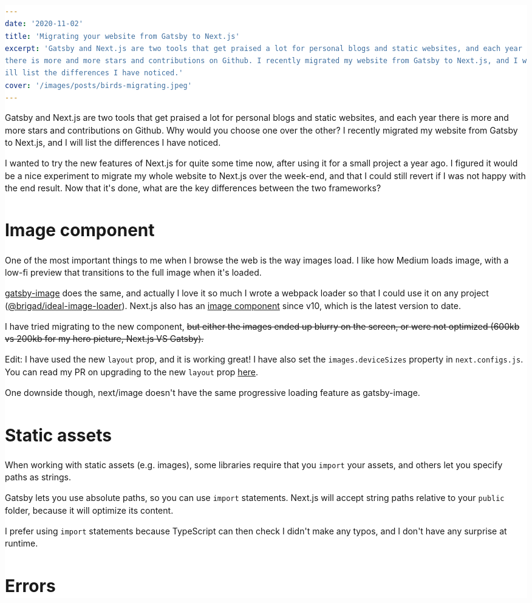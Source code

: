 ```yaml
---
date: '2020-11-02'
title: 'Migrating your website from Gatsby to Next.js'
excerpt: 'Gatsby and Next.js are two tools that get praised a lot for personal blogs and static websites, and each year there is more and more stars and contributions on Github. I recently migrated my website from Gatsby to Next.js, and I will list the differences I have noticed.'
cover: '/images/posts/birds-migrating.jpeg'
---
```


Gatsby and Next.js are two tools that get praised a lot for personal blogs and static websites, and each year there is more and more stars and contributions on Github. Why would you choose one over the other? I recently migrated my website from Gatsby to Next.js, and I will list the differences I have noticed.

I wanted to try the new features of Next.js for quite some time now, after using it for a small project a year ago. I figured it would be a nice experiment to migrate my whole website to Next.js over the week-end, and that I could still revert if I was not happy with the end result. Now that it's done, what are the key differences between the two frameworks?

# Image component

One of the most important things to me when I browse the web is the way images load. I like how Medium loads image, with a low-fi preview that transitions to the full image when it's loaded.

[gatsby-image](https://www.gatsbyjs.com/plugins/gatsby-image/) does the same, and actually I love it so much I wrote a webpack loader so that I could use it on any project ([@brigad/ideal-image-loader](https://github.com/Brigad/ideal-image-loader)). Next.js also has an [image component](https://nextjs.org/docs/api-reference/next/image) since v10, which is the latest version to date.

I have tried migrating to the new component, <strike>but either the images ended up blurry on the screen, or were not optimized (600kb vs 200kb for my hero picture, Next.js VS Gatsby).</strike>

Edit: I have used the new `layout` prop, and it is working great! I have also set the `images.deviceSizes` property in `next.configs.js`. You can read my PR on upgrading to the new `layout` prop [here](https://github.com/adrienharnay/website/pull/5/files).

One downside though, next/image doesn't have the same progressive loading feature as gatsby-image.

# Static assets

When working with static assets (e.g. images), some libraries require that you `import` your assets, and others let you specify paths as strings.

Gatsby lets you use absolute paths, so you can use `import` statements. Next.js will accept string paths relative to your `public` folder, because it will optimize its content.

I prefer using `import` statements because TypeScript can then check I didn't make any typos, and I don't have any surprise at runtime.

# Errors
